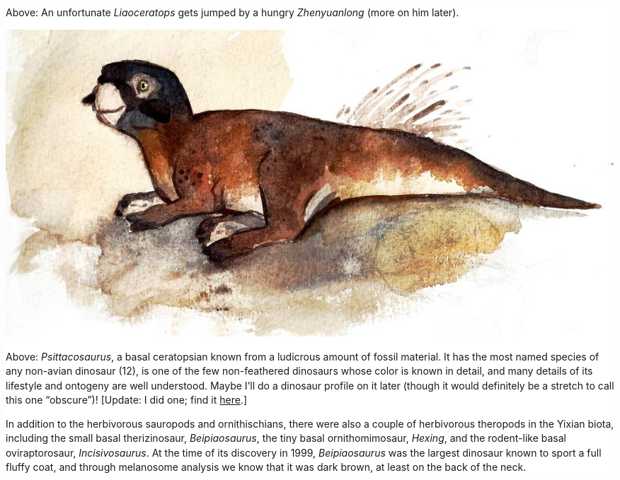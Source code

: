 Above: An unfortunate *Liaoceratops* gets jumped by a hungry *Zhenyuanlong* (more on him later).

![Psittaco](/assets/images/posts/psittaco.jpg)

Above: *Psittacosaurus*, a basal ceratopsian known from a ludicrous amount of fossil material.  It has the most named species of any non-avian dinosaur (12), is one of the few non-feathered dinosaurs whose color is known in detail, and many details of its lifestyle and ontogeny are well understood.  Maybe I’ll do a dinosaur profile on it later (though it would definitely be a stretch to call this one “obscure”)! [Update: I did one; find it [here](https://obscuredinosaurfacts.com/profile/2020/09/02/psittacosaurus.html).]

In addition to the herbivorous sauropods and ornithischians, there were also a couple of herbivorous theropods in the Yixian biota, including the small basal therizinosaur, *Beipiaosaurus*, the tiny basal ornithomimosaur, *Hexing*, and the rodent-like basal oviraptorosaur, *Incisivosaurus*.  At the time of its discovery in 1999, *Beipiaosaurus* was the largest dinosaur known to sport a full fluffy coat, and through melanosome analysis we know that it was dark brown, at least on the back of the neck.
